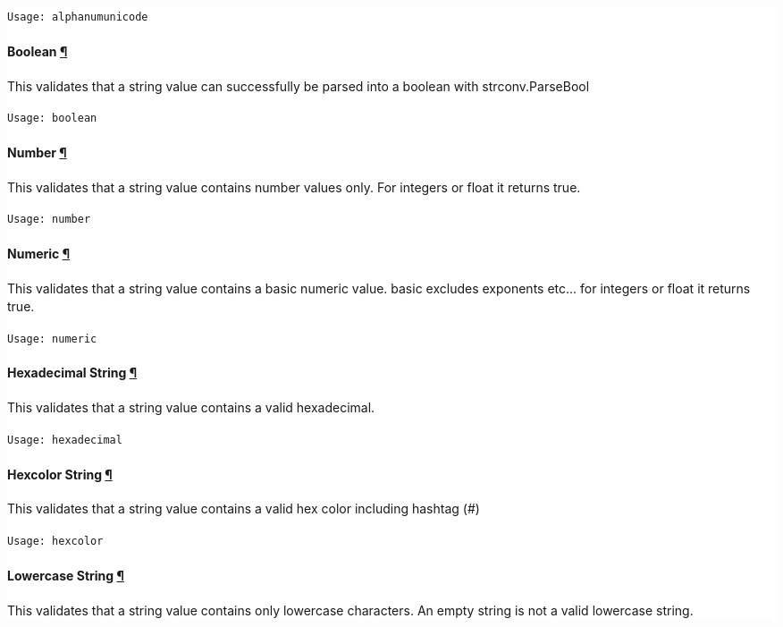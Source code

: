 
```
Usage: alphanumunicode
```


#### Boolean [¶](#hdr-Boolean)


This validates that a string value can successfully be parsed into a boolean with strconv.ParseBool 


```
Usage: boolean
```


#### Number [¶](#hdr-Number)


This validates that a string value contains number values only. For integers or float it returns true. 


```
Usage: number
```


#### Numeric [¶](#hdr-Numeric)


This validates that a string value contains a basic numeric value. basic excludes exponents etc... for integers or float it returns true. 


```
Usage: numeric
```


#### Hexadecimal String [¶](#hdr-Hexadecimal_String)


This validates that a string value contains a valid hexadecimal. 


```
Usage: hexadecimal
```


#### Hexcolor String [¶](#hdr-Hexcolor_String)


This validates that a string value contains a valid hex color including hashtag (#) 


```
Usage: hexcolor
```


#### Lowercase String [¶](#hdr-Lowercase_String)


This validates that a string value contains only lowercase characters. An empty string is not a valid lowercase string. 
